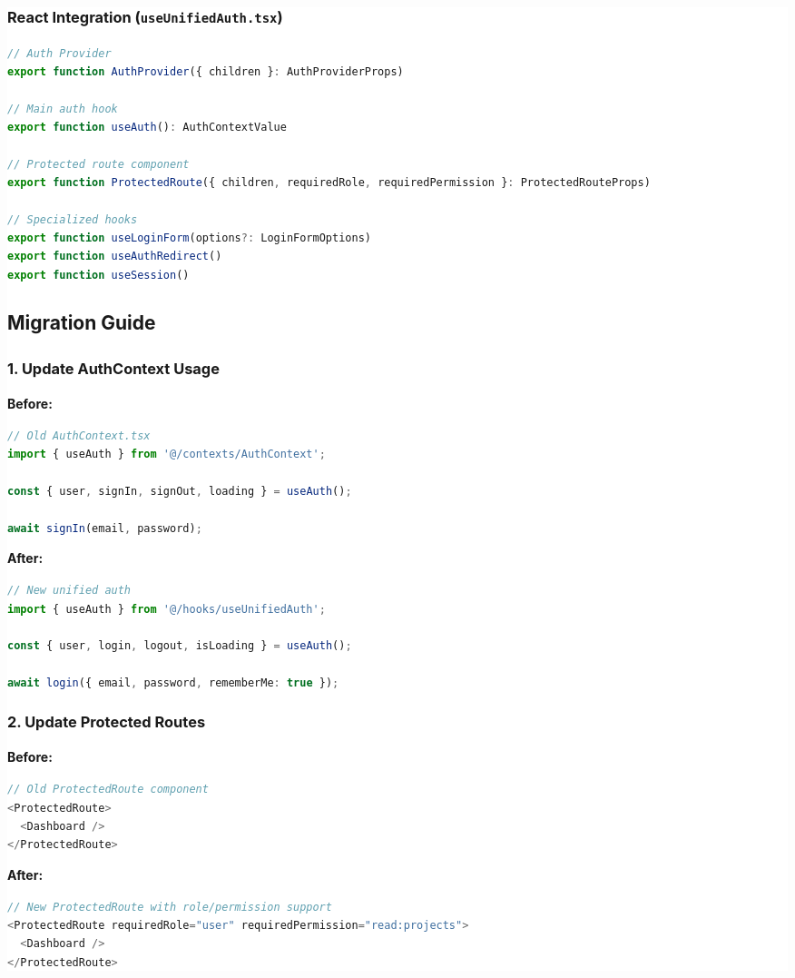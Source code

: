 ### React Integration (`useUnifiedAuth.tsx`)

```typescript
// Auth Provider
export function AuthProvider({ children }: AuthProviderProps)

// Main auth hook
export function useAuth(): AuthContextValue

// Protected route component
export function ProtectedRoute({ children, requiredRole, requiredPermission }: ProtectedRouteProps)

// Specialized hooks
export function useLoginForm(options?: LoginFormOptions)
export function useAuthRedirect()
export function useSession()
```

## Migration Guide

### 1. Update AuthContext Usage

**Before:**
```typescript
// Old AuthContext.tsx
import { useAuth } from '@/contexts/AuthContext';

const { user, signIn, signOut, loading } = useAuth();

await signIn(email, password);
```

**After:**
```typescript
// New unified auth
import { useAuth } from '@/hooks/useUnifiedAuth';

const { user, login, logout, isLoading } = useAuth();

await login({ email, password, rememberMe: true });
```

### 2. Update Protected Routes

**Before:**
```typescript
// Old ProtectedRoute component
<ProtectedRoute>
  <Dashboard />
</ProtectedRoute>
```

**After:**
```typescript
// New ProtectedRoute with role/permission support
<ProtectedRoute requiredRole="user" requiredPermission="read:projects">
  <Dashboard />
</ProtectedRoute>
```
